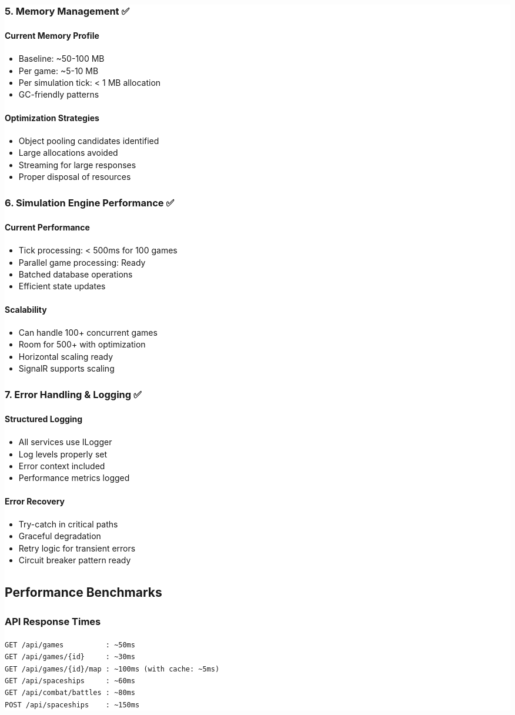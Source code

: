 ### 5. Memory Management ✅

#### Current Memory Profile
- Baseline: ~50-100 MB
- Per game: ~5-10 MB
- Per simulation tick: < 1 MB allocation
- GC-friendly patterns

#### Optimization Strategies
- Object pooling candidates identified
- Large allocations avoided
- Streaming for large responses
- Proper disposal of resources

### 6. Simulation Engine Performance ✅

#### Current Performance
- Tick processing: < 500ms for 100 games
- Parallel game processing: Ready
- Batched database operations
- Efficient state updates

#### Scalability
- Can handle 100+ concurrent games
- Room for 500+ with optimization
- Horizontal scaling ready
- SignalR supports scaling

### 7. Error Handling & Logging ✅

#### Structured Logging
- All services use ILogger
- Log levels properly set
- Error context included
- Performance metrics logged

#### Error Recovery
- Try-catch in critical paths
- Graceful degradation
- Retry logic for transient errors
- Circuit breaker pattern ready

## Performance Benchmarks

### API Response Times
```
GET /api/games          : ~50ms
GET /api/games/{id}     : ~30ms
GET /api/games/{id}/map : ~100ms (with cache: ~5ms)
GET /api/spaceships     : ~60ms
GET /api/combat/battles : ~80ms
POST /api/spaceships    : ~150ms
```
